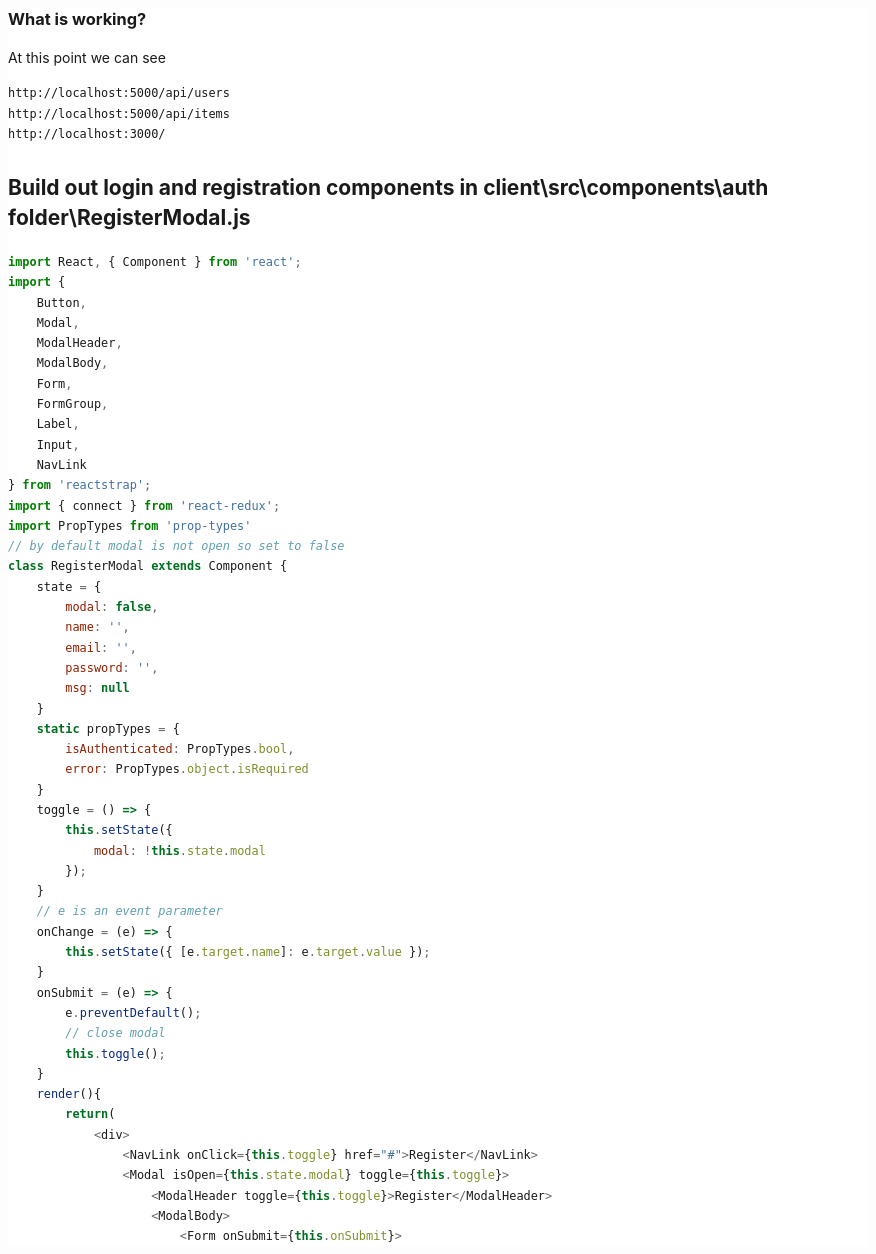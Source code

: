 
### What is working?

At this point we can see

```
http://localhost:5000/api/users
http://localhost:5000/api/items
http://localhost:3000/
```

 
## Build out login and registration components in client\src\components\auth folder\RegisterModal.js

```js
import React, { Component } from 'react';
import {
    Button,
    Modal,
    ModalHeader,
    ModalBody,
    Form,
    FormGroup,
    Label,
    Input,
    NavLink
} from 'reactstrap';
import { connect } from 'react-redux';
import PropTypes from 'prop-types'
// by default modal is not open so set to false
class RegisterModal extends Component {
    state = { 
        modal: false,
        name: '',
        email: '',
        password: '',
        msg: null
    }
    static propTypes = {
        isAuthenticated: PropTypes.bool,
        error: PropTypes.object.isRequired
    }
    toggle = () => {
        this.setState({
            modal: !this.state.modal
        });
    }
    // e is an event parameter 
    onChange = (e) => {
        this.setState({ [e.target.name]: e.target.value });
    }
    onSubmit = (e) => {
        e.preventDefault();
        // close modal
        this.toggle();
    }
    render(){
        return(
            <div>
                <NavLink onClick={this.toggle} href="#">Register</NavLink>
                <Modal isOpen={this.state.modal} toggle={this.toggle}>
                    <ModalHeader toggle={this.toggle}>Register</ModalHeader>
                    <ModalBody>
                        <Form onSubmit={this.onSubmit}>
```